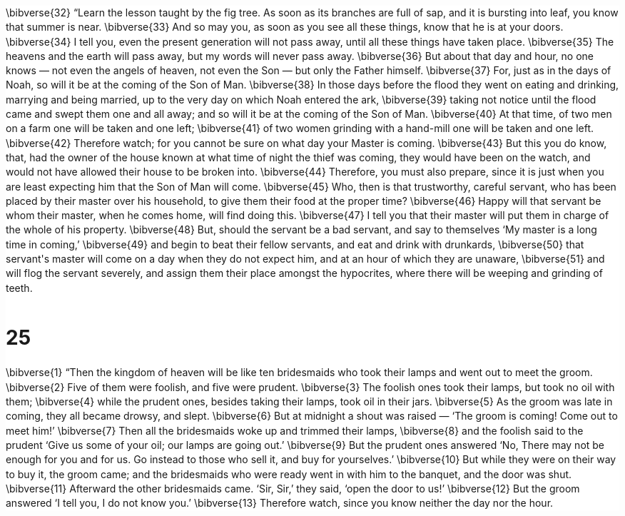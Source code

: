 \bibverse{32} “Learn the lesson taught by the fig tree. As soon as its branches are full of sap, and it is bursting into leaf, you know that summer is near. \bibverse{33} And so may you, as soon as you see all these things, know that he is at your doors. \bibverse{34} I tell you, even the present generation will not pass away, until all these things have taken place. \bibverse{35} The heavens and the earth will pass away, but my words will never pass away. \bibverse{36} But about that day and hour, no one knows — not even the angels of heaven, not even the Son — but only the Father himself. \bibverse{37} For, just as in the days of Noah, so will it be at the coming of the Son of Man. \bibverse{38} In those days before the flood they went on eating and drinking, marrying and being married, up to the very day on which Noah entered the ark, \bibverse{39} taking not notice until the flood came and swept them one and all away; and so will it be at the coming of the Son of Man. \bibverse{40} At that time, of two men on a farm one will be taken and one left; \bibverse{41} of two women grinding with a hand-mill one will be taken and one left. \bibverse{42} Therefore watch; for you cannot be sure on what day your Master is coming. \bibverse{43} But this you do know, that, had the owner of the house known at what time of night the thief was coming, they would have been on the watch, and would not have allowed their house to be broken into. \bibverse{44} Therefore, you must also prepare, since it is just when you are least expecting him that the Son of Man will come. \bibverse{45} Who, then is that trustworthy, careful servant, who has been placed by their master over his household, to give them their food at the proper time? \bibverse{46} Happy will that servant be whom their master, when he comes home, will find doing this. \bibverse{47} I tell you that their master will put them in charge of the whole of his property. \bibverse{48} But, should the servant be a bad servant, and say to themselves ‘My master is a long time in coming,’ \bibverse{49} and begin to beat their fellow servants, and eat and drink with drunkards, \bibverse{50} that servant's master will come on a day when they do not expect him, and at an hour of which they are unaware, \bibverse{51} and will flog the servant severely, and assign them their place amongst the hypocrites, where there will be weeping and grinding of teeth. 

# 25 
\bibverse{1} “Then the kingdom of heaven will be like ten bridesmaids who took their lamps and went out to meet the groom. \bibverse{2} Five of them were foolish, and five were prudent. \bibverse{3} The foolish ones took their lamps, but took no oil with them; \bibverse{4} while the prudent ones, besides taking their lamps, took oil in their jars. \bibverse{5} As the groom was late in coming, they all became drowsy, and slept. \bibverse{6} But at midnight a shout was raised — ‘The groom is coming! Come out to meet him!’ \bibverse{7} Then all the bridesmaids woke up and trimmed their lamps, \bibverse{8} and the foolish said to the prudent ‘Give us some of your oil; our lamps are going out.’ \bibverse{9} But the prudent ones answered ‘No, There may not be enough for you and for us. Go instead to those who sell it, and buy for yourselves.’ \bibverse{10} But while they were on their way to buy it, the groom came; and the bridesmaids who were ready went in with him to the banquet, and the door was shut. \bibverse{11} Afterward the other bridesmaids came. ‘Sir, Sir,’ they said, ‘open the door to us!’ \bibverse{12} But the groom answered ‘I tell you, I do not know you.’ \bibverse{13} Therefore watch, since you know neither the day nor the hour. 
